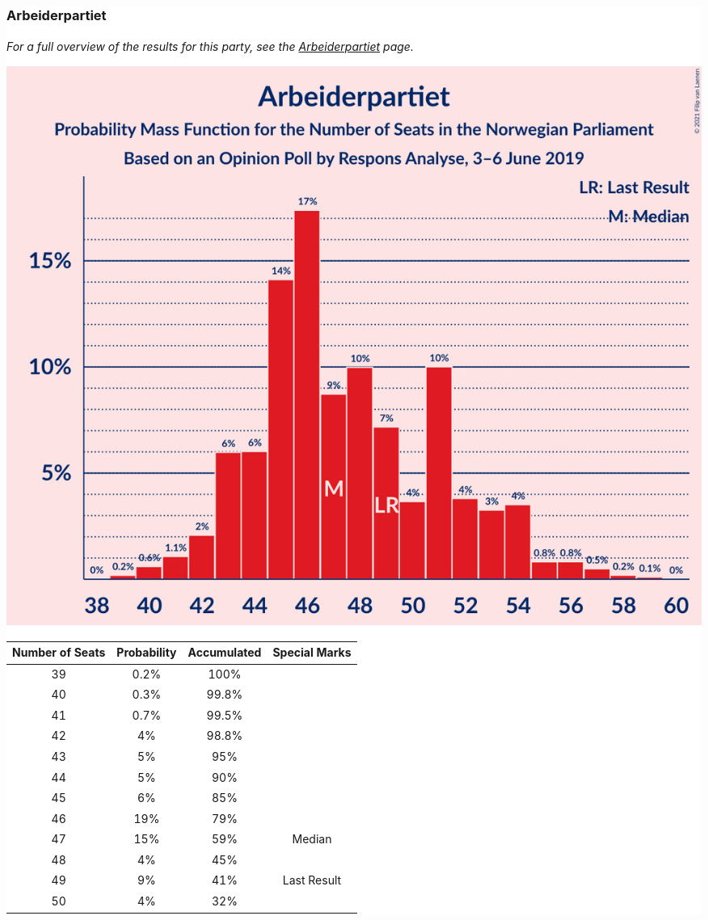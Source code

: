### Arbeiderpartiet

*For a full overview of the results for this party, see the [Arbeiderpartiet](party-arbeiderpartiet.html) page.*

![Graph with seats probability mass function not yet produced](2019-06-06-ResponsAnalyse-seats-pmf-arbeiderpartiet.png "Seats Probability Mass Function")

| Number of Seats | Probability | Accumulated | Special Marks |
|:---------------:|:-----------:|:-----------:|:-------------:|
| 39 | 0.2% | 100% |  |
| 40 | 0.3% | 99.8% |  |
| 41 | 0.7% | 99.5% |  |
| 42 | 4% | 98.8% |  |
| 43 | 5% | 95% |  |
| 44 | 5% | 90% |  |
| 45 | 6% | 85% |  |
| 46 | 19% | 79% |  |
| 47 | 15% | 59% | Median |
| 48 | 4% | 45% |  |
| 49 | 9% | 41% | Last Result |
| 50 | 4% | 32% |  |